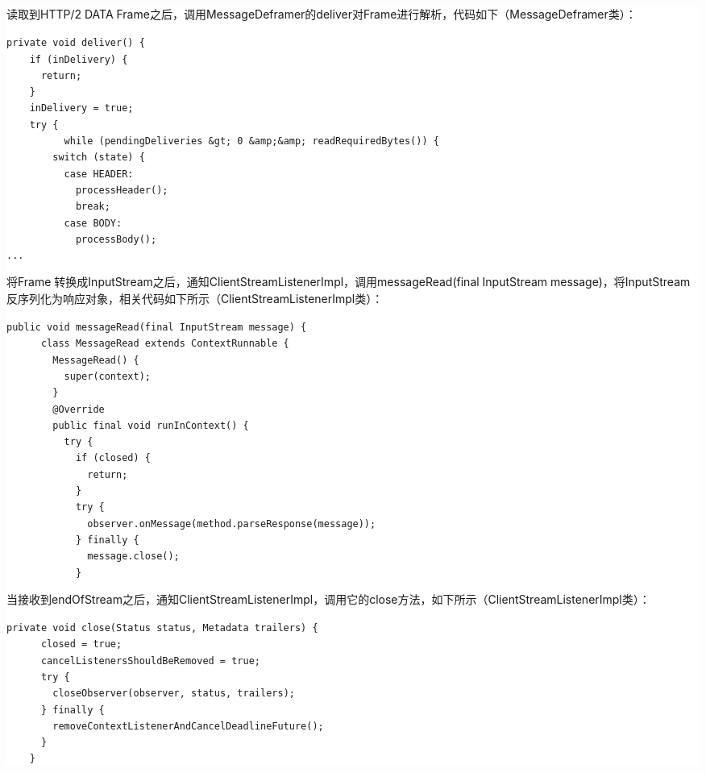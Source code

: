 读取到HTTP/2 DATA Frame之后，调用MessageDeframer的deliver对Frame进行解析，代码如下（MessageDeframer类）：

```
private void deliver() {
    if (inDelivery) {
      return;
    }
    inDelivery = true;
    try {
          while (pendingDeliveries &gt; 0 &amp;&amp; readRequiredBytes()) {
        switch (state) {
          case HEADER:
            processHeader();
            break;
          case BODY:
            processBody();
...

```

将Frame 转换成InputStream之后，通知ClientStreamListenerImpl，调用messageRead(final InputStream message)，将InputStream反序列化为响应对象，相关代码如下所示（ClientStreamListenerImpl类）：

```
public void messageRead(final InputStream message) {
      class MessageRead extends ContextRunnable {
        MessageRead() {
          super(context);
        }
        @Override
        public final void runInContext() {
          try {
            if (closed) {
              return;
            }
            try {
              observer.onMessage(method.parseResponse(message));
            } finally {
              message.close();
            }

```

当接收到endOfStream之后，通知ClientStreamListenerImpl，调用它的close方法，如下所示（ClientStreamListenerImpl类）：

```
private void close(Status status, Metadata trailers) {
      closed = true;
      cancelListenersShouldBeRemoved = true;
      try {
        closeObserver(observer, status, trailers);
      } finally {
        removeContextListenerAndCancelDeadlineFuture();
      }
    }

```

